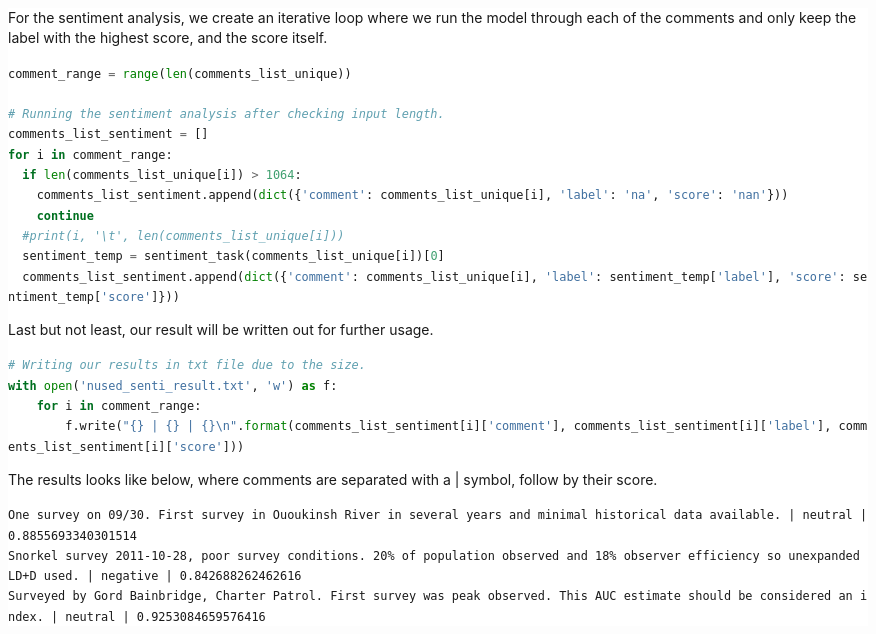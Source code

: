 For the sentiment analysis, we create an iterative loop where we run the model through each of the comments and only keep the label with the highest score, and the score itself. 
```python
comment_range = range(len(comments_list_unique))

# Running the sentiment analysis after checking input length. 
comments_list_sentiment = []
for i in comment_range:
  if len(comments_list_unique[i]) > 1064:
    comments_list_sentiment.append(dict({'comment': comments_list_unique[i], 'label': 'na', 'score': 'nan'}))
    continue
  #print(i, '\t', len(comments_list_unique[i]))
  sentiment_temp = sentiment_task(comments_list_unique[i])[0]
  comments_list_sentiment.append(dict({'comment': comments_list_unique[i], 'label': sentiment_temp['label'], 'score': sentiment_temp['score']}))
```

Last but not least, our result will be written out for further usage.
```python
# Writing our results in txt file due to the size.
with open('nused_senti_result.txt', 'w') as f:
    for i in comment_range:
        f.write("{} | {} | {}\n".format(comments_list_sentiment[i]['comment'], comments_list_sentiment[i]['label'], comments_list_sentiment[i]['score']))
```

The results looks like below, where comments are separated with a | symbol, follow by their score.
```
One survey on 09/30. First survey in Ououkinsh River in several years and minimal historical data available. | neutral | 0.8855693340301514
Snorkel survey 2011-10-28, poor survey conditions. 20% of population observed and 18% observer efficiency so unexpanded LD+D used. | negative | 0.842688262462616
Surveyed by Gord Bainbridge, Charter Patrol. First survey was peak observed. This AUC estimate should be considered an index. | neutral | 0.9253084659576416
```